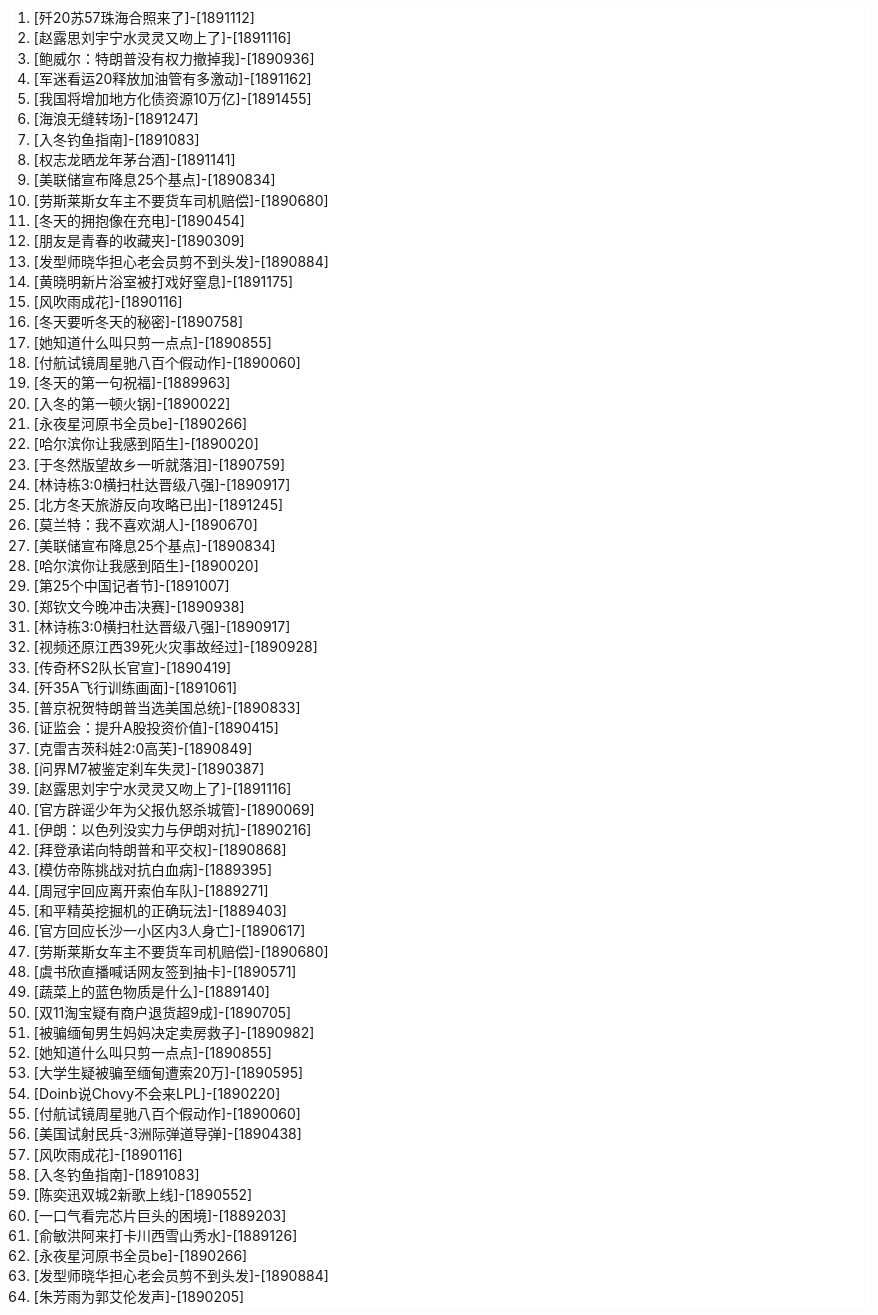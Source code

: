 1. [歼20苏57珠海合照来了]-[1891112]
1. [赵露思刘宇宁水灵灵又吻上了]-[1891116]
1. [鲍威尔：特朗普没有权力撤掉我]-[1890936]
1. [军迷看运20释放加油管有多激动]-[1891162]
1. [我国将增加地方化债资源10万亿]-[1891455]
1. [海浪无缝转场]-[1891247]
1. [入冬钓鱼指南]-[1891083]
1. [权志龙晒龙年茅台酒]-[1891141]
1. [美联储宣布降息25个基点]-[1890834]
1. [劳斯莱斯女车主不要货车司机赔偿]-[1890680]
1. [冬天的拥抱像在充电]-[1890454]
1. [朋友是青春的收藏夹]-[1890309]
1. [发型师晓华担心老会员剪不到头发]-[1890884]
1. [黄晓明新片浴室被打戏好窒息]-[1891175]
1. [风吹雨成花]-[1890116]
1. [冬天要听冬天的秘密]-[1890758]
1. [她知道什么叫只剪一点点]-[1890855]
1. [付航试镜周星驰八百个假动作]-[1890060]
1. [冬天的第一句祝福]-[1889963]
1. [入冬的第一顿火锅]-[1890022]
1. [永夜星河原书全员be]-[1890266]
1. [哈尔滨你让我感到陌生]-[1890020]
1. [于冬然版望故乡一听就落泪]-[1890759]
1. [林诗栋3:0横扫杜达晋级八强]-[1890917]
1. [北方冬天旅游反向攻略已出]-[1891245]
1. [莫兰特：我不喜欢湖人]-[1890670]
1. [美联储宣布降息25个基点]-[1890834]
1. [哈尔滨你让我感到陌生]-[1890020]
1. [第25个中国记者节]-[1891007]
1. [郑钦文今晚冲击决赛]-[1890938]
1. [林诗栋3:0横扫杜达晋级八强]-[1890917]
1. [视频还原江西39死火灾事故经过]-[1890928]
1. [传奇杯S2队长官宣]-[1890419]
1. [歼35A飞行训练画面]-[1891061]
1. [普京祝贺特朗普当选美国总统]-[1890833]
1. [证监会：提升A股投资价值]-[1890415]
1. [克雷吉茨科娃2:0高芙]-[1890849]
1. [问界M7被鉴定刹车失灵]-[1890387]
1. [赵露思刘宇宁水灵灵又吻上了]-[1891116]
1. [官方辟谣少年为父报仇怒杀城管]-[1890069]
1. [伊朗：以色列没实力与伊朗对抗]-[1890216]
1. [拜登承诺向特朗普和平交权]-[1890868]
1. [模仿帝陈挑战对抗白血病]-[1889395]
1. [周冠宇回应离开索伯车队]-[1889271]
1. [和平精英挖掘机的正确玩法]-[1889403]
1. [官方回应长沙一小区内3人身亡]-[1890617]
1. [劳斯莱斯女车主不要货车司机赔偿]-[1890680]
1. [虞书欣直播喊话网友签到抽卡]-[1890571]
1. [蔬菜上的蓝色物质是什么]-[1889140]
1. [双11淘宝疑有商户退货超9成]-[1890705]
1. [被骗缅甸男生妈妈决定卖房救子]-[1890982]
1. [她知道什么叫只剪一点点]-[1890855]
1. [大学生疑被骗至缅甸遭索20万]-[1890595]
1. [Doinb说Chovy不会来LPL]-[1890220]
1. [付航试镜周星驰八百个假动作]-[1890060]
1. [美国试射民兵-3洲际弹道导弹]-[1890438]
1. [风吹雨成花]-[1890116]
1. [入冬钓鱼指南]-[1891083]
1. [陈奕迅双城2新歌上线]-[1890552]
1. [一口气看完芯片巨头的困境]-[1889203]
1. [俞敏洪阿来打卡川西雪山秀水]-[1889126]
1. [永夜星河原书全员be]-[1890266]
1. [发型师晓华担心老会员剪不到头发]-[1890884]
1. [朱芳雨为郭艾伦发声]-[1890205]